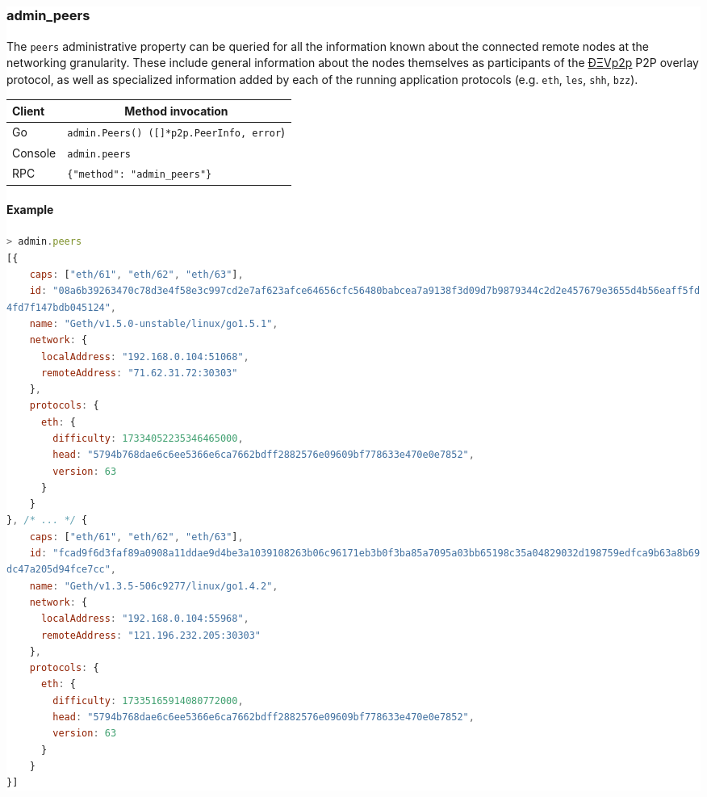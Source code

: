 ### admin_peers

The `peers` administrative property can be queried for all the information known about the connected
remote nodes at the networking granularity. These include general information about the nodes themselves
as participants of the [ÐΞVp2p](https://github.com/ethereum/wiki/wiki/%C3%90%CE%9EVp2p-Wire-Protocol)
P2P overlay protocol, as well as specialized information added by each of the running application
protocols (e.g. `eth`, `les`, `shh`, `bzz`).

| Client  | Method invocation                        |
|:--------|------------------------------------------|
| Go      | `admin.Peers() ([]*p2p.PeerInfo, error`) |
| Console | `admin.peers`                            |
| RPC     | `{"method": "admin_peers"}`              |

#### Example

```javascript
> admin.peers
[{
    caps: ["eth/61", "eth/62", "eth/63"],
    id: "08a6b39263470c78d3e4f58e3c997cd2e7af623afce64656cfc56480babcea7a9138f3d09d7b9879344c2d2e457679e3655d4b56eaff5fd4fd7f147bdb045124",
    name: "Geth/v1.5.0-unstable/linux/go1.5.1",
    network: {
      localAddress: "192.168.0.104:51068",
      remoteAddress: "71.62.31.72:30303"
    },
    protocols: {
      eth: {
        difficulty: 17334052235346465000,
        head: "5794b768dae6c6ee5366e6ca7662bdff2882576e09609bf778633e470e0e7852",
        version: 63
      }
    }
}, /* ... */ {
    caps: ["eth/61", "eth/62", "eth/63"],
    id: "fcad9f6d3faf89a0908a11ddae9d4be3a1039108263b06c96171eb3b0f3ba85a7095a03bb65198c35a04829032d198759edfca9b63a8b69dc47a205d94fce7cc",
    name: "Geth/v1.3.5-506c9277/linux/go1.4.2",
    network: {
      localAddress: "192.168.0.104:55968",
      remoteAddress: "121.196.232.205:30303"
    },
    protocols: {
      eth: {
        difficulty: 17335165914080772000,
        head: "5794b768dae6c6ee5366e6ca7662bdff2882576e09609bf778633e470e0e7852",
        version: 63
      }
    }
}]
```
